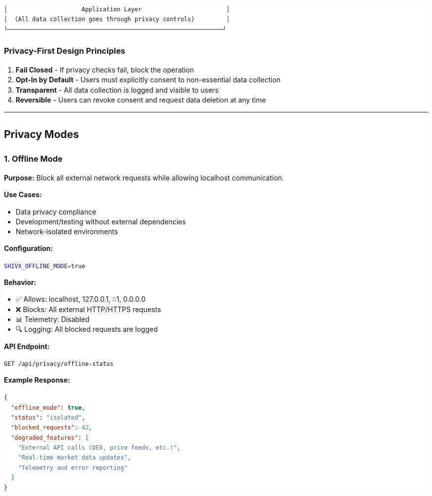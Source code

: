 ```
│                     Application Layer                        │
│  (All data collection goes through privacy controls)         │
└─────────────────────────────────────────────────────────────┘
```

### Privacy-First Design Principles

1. **Fail Closed** - If privacy checks fail, block the operation
2. **Opt-In by Default** - Users must explicitly consent to non-essential data collection
3. **Transparent** - All data collection is logged and visible to users
4. **Reversible** - Users can revoke consent and request data deletion at any time

---

## Privacy Modes

### 1. Offline Mode

**Purpose:** Block all external network requests while allowing localhost communication.

**Use Cases:**
- Data privacy compliance
- Development/testing without external dependencies
- Network-isolated environments

**Configuration:**
```bash
SHIVX_OFFLINE_MODE=true
```

**Behavior:**
- ✅ Allows: localhost, 127.0.0.1, ::1, 0.0.0.0
- ❌ Blocks: All external HTTP/HTTPS requests
- 📊 Telemetry: Disabled
- 🔍 Logging: All blocked requests are logged

**API Endpoint:**
```bash
GET /api/privacy/offline-status
```

**Example Response:**
```json
{
  "offline_mode": true,
  "status": "isolated",
  "blocked_requests": 42,
  "degraded_features": [
    "External API calls (DEX, price feeds, etc.)",
    "Real-time market data updates",
    "Telemetry and error reporting"
  ]
}
```
